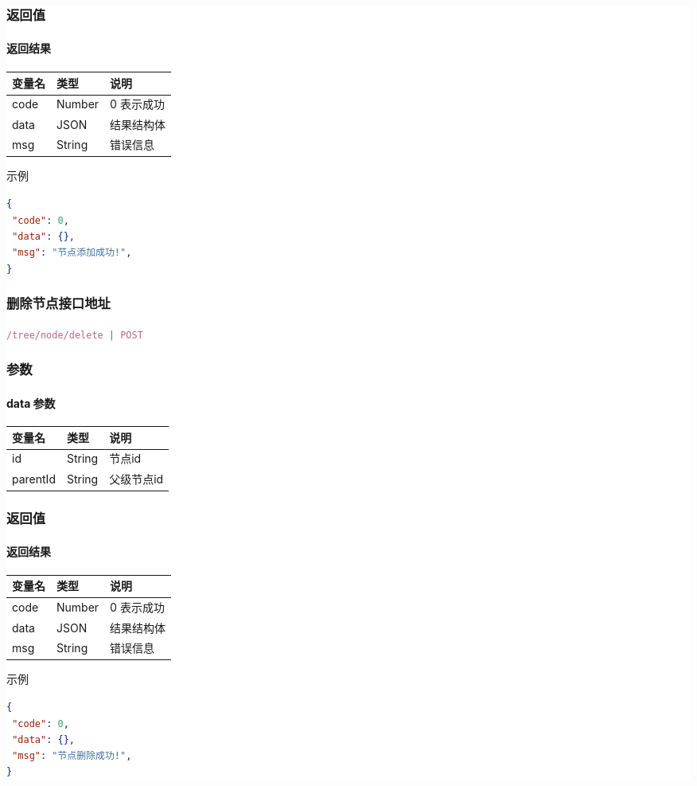 ### 返回值

#### 返回结果

| 变量名    | 类型          | 说明     |
| :------- | :----------- | :------- |
| code     | Number       | 0 表示成功 |
| data     | JSON         | 结果结构体 |
| msg      | String       | 错误信息 |

示例

```json
{
 "code": 0,
 "data": {},
 "msg": "节点添加成功!",
}
```

### 删除节点接口地址

```js
/tree/node/delete | POST
```

### 参数

#### data 参数

| 变量名   | 类型 | 说明     |
| :------- | :--- | :------- |
| id  | String | 节点id |
| parentId  | String | 父级节点id |

### 返回值

#### 返回结果

| 变量名    | 类型          | 说明     |
| :------- | :----------- | :------- |
| code     | Number       | 0 表示成功 |
| data     | JSON         | 结果结构体 |
| msg      | String       | 错误信息 |

示例

```json
{
 "code": 0,
 "data": {},
 "msg": "节点删除成功!",
}
```
